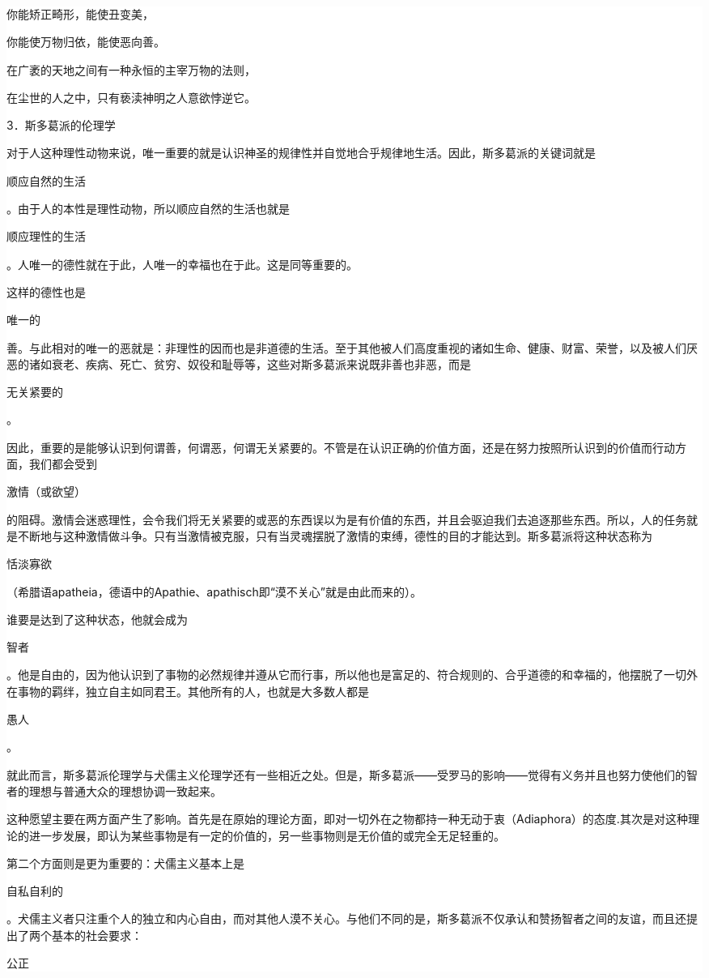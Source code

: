 你能矫正畸形，能使丑变美，

你能使万物归依，能使恶向善。

在广袤的天地之间有一种永恒的主宰万物的法则，

在尘世的人之中，只有亵渎神明之人意欲悖逆它。

3．斯多葛派的伦理学

对于人这种理性动物来说，唯一重要的就是认识神圣的规律性并自觉地合乎规律地生活。因此，斯多葛派的关键词就是

顺应自然的生活

。由于人的本性是理性动物，所以顺应自然的生活也就是

顺应理性的生活

。人唯一的德性就在于此，人唯一的幸福也在于此。这是同等重要的。

这样的德性也是

唯一的

善。与此相对的唯一的恶就是：非理性的因而也是非道德的生活。至于其他被人们高度重视的诸如生命、健康、财富、荣誉，以及被人们厌恶的诸如衰老、疾病、死亡、贫穷、奴役和耻辱等，这些对斯多葛派来说既非善也非恶，而是

无关紧要的

。

因此，重要的是能够认识到何谓善，何谓恶，何谓无关紧要的。不管是在认识正确的价值方面，还是在努力按照所认识到的价值而行动方面，我们都会受到

激情（或欲望）

的阻碍。激情会迷惑理性，会令我们将无关紧要的或恶的东西误以为是有价值的东西，并且会驱迫我们去追逐那些东西。所以，人的任务就是不断地与这种激情做斗争。只有当激情被克服，只有当灵魂摆脱了激情的束缚，德性的目的才能达到。斯多葛派将这种状态称为

恬淡寡欲

（希腊语apatheia，德语中的Apathie、apathisch即“漠不关心”就是由此而来的）。

谁要是达到了这种状态，他就会成为

智者

。他是自由的，因为他认识到了事物的必然规律并遵从它而行事，所以他也是富足的、符合规则的、合乎道德的和幸福的，他摆脱了一切外在事物的羁绊，独立自主如同君王。其他所有的人，也就是大多数人都是

愚人

。

就此而言，斯多葛派伦理学与犬儒主义伦理学还有一些相近之处。但是，斯多葛派——受罗马的影响——觉得有义务并且也努力使他们的智者的理想与普通大众的理想协调一致起来。

这种愿望主要在两方面产生了影响。首先是在原始的理论方面，即对一切外在之物都持一种无动于衷（Adiaphora）的态度.其次是对这种理论的进一步发展，即认为某些事物是有一定的价值的，另一些事物则是无价值的或完全无足轻重的。

第二个方面则是更为重要的：犬儒主义基本上是

自私自利的

。犬儒主义者只注重个人的独立和内心自由，而对其他人漠不关心。与他们不同的是，斯多葛派不仅承认和赞扬智者之间的友谊，而且还提出了两个基本的社会要求：

公正
